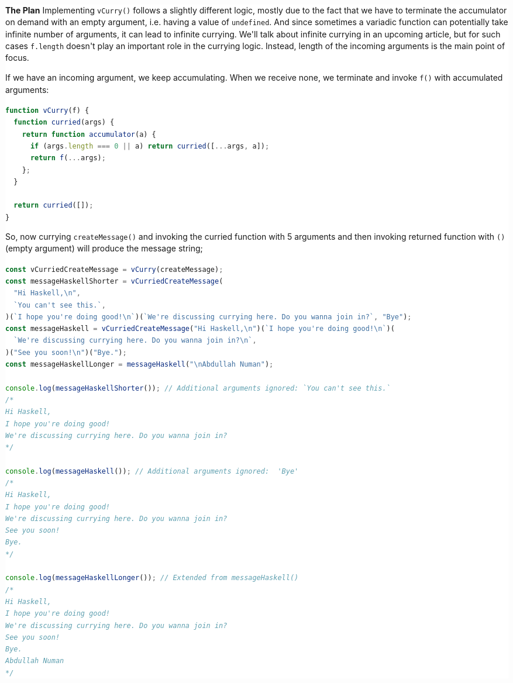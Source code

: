 **The Plan**
Implementing `vCurry()` follows a slightly different logic, mostly due to the fact that we have to terminate the accumulator on demand with an empty argument, i.e. having a value of `undefined`. And since sometimes a variadic function can potentially take infinite number of arguments, it can lead to infinite currying. We'll talk about infinite currying in an upcoming article, but for such cases `f.length` doesn't play an important role in the currying logic. Instead, length of the incoming arguments is the main point of focus.

If we have an incoming argument, we keep accumulating. When we receive none, we terminate and invoke `f()` with accumulated arguments:

```javascript
function vCurry(f) {
  function curried(args) {
    return function accumulator(a) {
      if (args.length === 0 || a) return curried([...args, a]);
      return f(...args);
    };
  }

  return curried([]);
}
```

So, now currying `createMessage()` and invoking the curried function with 5 arguments and then invoking returned function with `()` (empty argument) will produce the message string;

```javascript
const vCurriedCreateMessage = vCurry(createMessage);
const messageHaskellShorter = vCurriedCreateMessage(
  "Hi Haskell,\n",
  `You can't see this.`,
)(`I hope you're doing good!\n`)(`We're discussing currying here. Do you wanna join in?`, "Bye");
const messageHaskell = vCurriedCreateMessage("Hi Haskell,\n")(`I hope you're doing good!\n`)(
  `We're discussing currying here. Do you wanna join in?\n`,
)("See you soon!\n")("Bye.");
const messageHaskellLonger = messageHaskell("\nAbdullah Numan");

console.log(messageHaskellShorter()); // Additional arguments ignored: `You can't see this.`
/*
Hi Haskell,
I hope you're doing good!
We're discussing currying here. Do you wanna join in?
*/

console.log(messageHaskell()); // Additional arguments ignored:  'Bye'
/*
Hi Haskell,
I hope you're doing good!
We're discussing currying here. Do you wanna join in?
See you soon!
Bye.
*/

console.log(messageHaskellLonger()); // Extended from messageHaskell()
/*
Hi Haskell,
I hope you're doing good!
We're discussing currying here. Do you wanna join in?
See you soon!
Bye.
Abdullah Numan
*/
```
